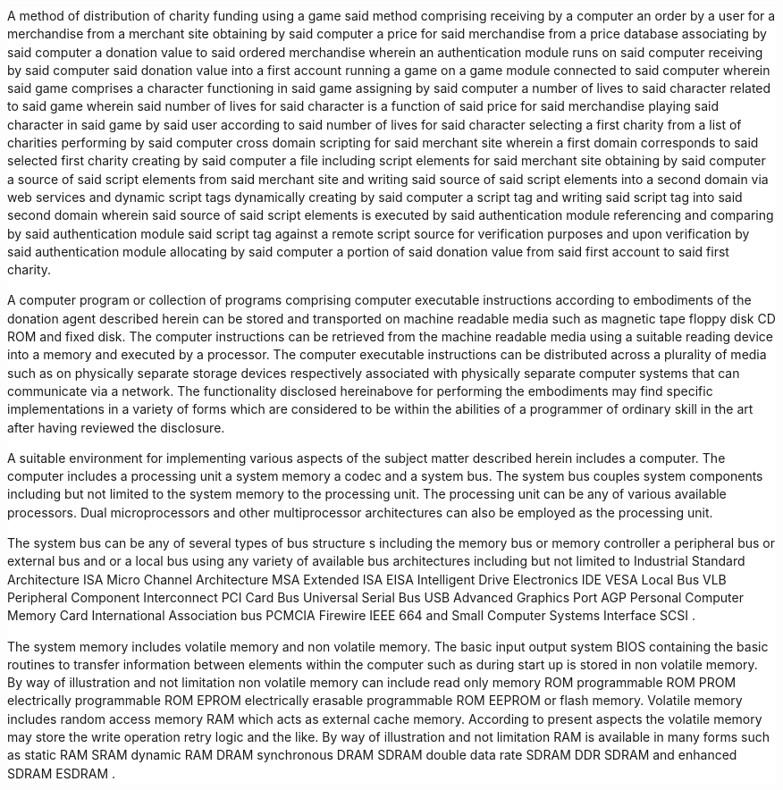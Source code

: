 A method of distribution of charity funding using a game said method comprising receiving by a computer an order by a user for a merchandise from a merchant site obtaining by said computer a price for said merchandise from a price database associating by said computer a donation value to said ordered merchandise wherein an authentication module runs on said computer receiving by said computer said donation value into a first account running a game on a game module connected to said computer wherein said game comprises a character functioning in said game assigning by said computer a number of lives to said character related to said game wherein said number of lives for said character is a function of said price for said merchandise playing said character in said game by said user according to said number of lives for said character selecting a first charity from a list of charities performing by said computer cross domain scripting for said merchant site wherein a first domain corresponds to said selected first charity creating by said computer a file including script elements for said merchant site obtaining by said computer a source of said script elements from said merchant site and writing said source of said script elements into a second domain via web services and dynamic script tags dynamically creating by said computer a script tag and writing said script tag into said second domain wherein said source of said script elements is executed by said authentication module referencing and comparing by said authentication module said script tag against a remote script source for verification purposes and upon verification by said authentication module allocating by said computer a portion of said donation value from said first account to said first charity.

A computer program or collection of programs comprising computer executable instructions according to embodiments of the donation agent described herein can be stored and transported on machine readable media such as magnetic tape floppy disk CD ROM and fixed disk. The computer instructions can be retrieved from the machine readable media using a suitable reading device into a memory and executed by a processor. The computer executable instructions can be distributed across a plurality of media such as on physically separate storage devices respectively associated with physically separate computer systems that can communicate via a network. The functionality disclosed hereinabove for performing the embodiments may find specific implementations in a variety of forms which are considered to be within the abilities of a programmer of ordinary skill in the art after having reviewed the disclosure.

A suitable environment for implementing various aspects of the subject matter described herein includes a computer. The computer includes a processing unit a system memory a codec and a system bus. The system bus couples system components including but not limited to the system memory to the processing unit. The processing unit can be any of various available processors. Dual microprocessors and other multiprocessor architectures can also be employed as the processing unit.

The system bus can be any of several types of bus structure s including the memory bus or memory controller a peripheral bus or external bus and or a local bus using any variety of available bus architectures including but not limited to Industrial Standard Architecture ISA Micro Channel Architecture MSA Extended ISA EISA Intelligent Drive Electronics IDE VESA Local Bus VLB Peripheral Component Interconnect PCI Card Bus Universal Serial Bus USB Advanced Graphics Port AGP Personal Computer Memory Card International Association bus PCMCIA Firewire IEEE 664 and Small Computer Systems Interface SCSI .

The system memory includes volatile memory and non volatile memory. The basic input output system BIOS containing the basic routines to transfer information between elements within the computer such as during start up is stored in non volatile memory. By way of illustration and not limitation non volatile memory can include read only memory ROM programmable ROM PROM electrically programmable ROM EPROM electrically erasable programmable ROM EEPROM or flash memory. Volatile memory includes random access memory RAM which acts as external cache memory. According to present aspects the volatile memory may store the write operation retry logic and the like. By way of illustration and not limitation RAM is available in many forms such as static RAM SRAM dynamic RAM DRAM synchronous DRAM SDRAM double data rate SDRAM DDR SDRAM and enhanced SDRAM ESDRAM .
